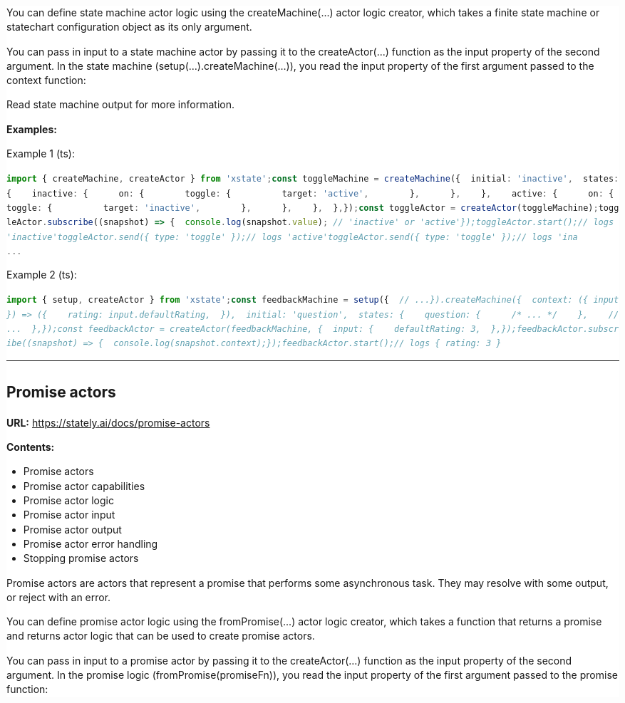 You can define state machine actor logic using the createMachine(...) actor logic creator, which takes a finite state machine or statechart configuration object as its only argument.

You can pass in input to a state machine actor by passing it to the createActor(...) function as the input property of the second argument. In the state machine (setup(…).createMachine(…)), you read the input property of the first argument passed to the context function:

Read state machine output for more information.

**Examples:**

Example 1 (ts):
```ts
import { createMachine, createActor } from 'xstate';const toggleMachine = createMachine({  initial: 'inactive',  states: {    inactive: {      on: {        toggle: {          target: 'active',        },      },    },    active: {      on: {        toggle: {          target: 'inactive',        },      },    },  },});const toggleActor = createActor(toggleMachine);toggleActor.subscribe((snapshot) => {  console.log(snapshot.value); // 'inactive' or 'active'});toggleActor.start();// logs 'inactive'toggleActor.send({ type: 'toggle' });// logs 'active'toggleActor.send({ type: 'toggle' });// logs 'ina
...
```

Example 2 (ts):
```ts
import { setup, createActor } from 'xstate';const feedbackMachine = setup({  // ...}).createMachine({  context: ({ input }) => ({    rating: input.defaultRating,  }),  initial: 'question',  states: {    question: {      /* ... */    },    // ...  },});const feedbackActor = createActor(feedbackMachine, {  input: {    defaultRating: 3,  },});feedbackActor.subscribe((snapshot) => {  console.log(snapshot.context);});feedbackActor.start();// logs { rating: 3 }
```

---

## Promise actors

**URL:** https://stately.ai/docs/promise-actors

**Contents:**
- Promise actors
- Promise actor capabilities​
- Promise actor logic​
- Promise actor input​
- Promise actor output​
- Promise actor error handling​
- Stopping promise actors​

Promise actors are actors that represent a promise that performs some asynchronous task. They may resolve with some output, or reject with an error.

You can define promise actor logic using the fromPromise(...) actor logic creator, which takes a function that returns a promise and returns actor logic that can be used to create promise actors.

You can pass in input to a promise actor by passing it to the createActor(...) function as the input property of the second argument. In the promise logic (fromPromise(promiseFn)), you read the input property of the first argument passed to the promise function:
